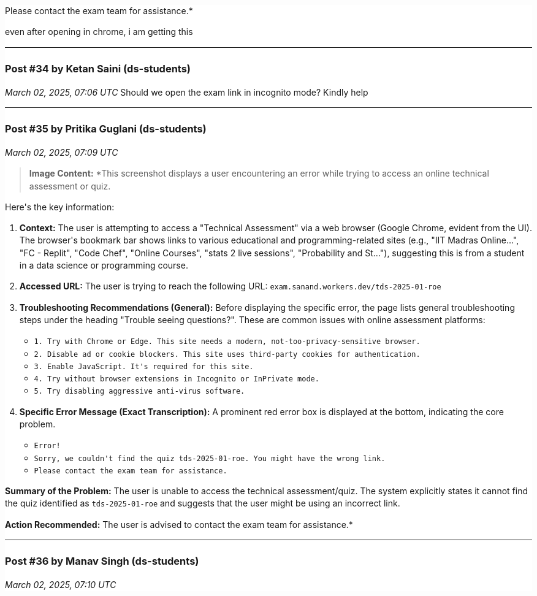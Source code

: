 Please contact the exam team for assistance.*



  
even after opening in chrome, i am getting this

---

### Post #34 by **Ketan Saini** (ds-students)
*March 02, 2025, 07:06 UTC*
Should we open the exam link in incognito mode? Kindly help

---

### Post #35 by **Pritika Guglani** (ds-students)
*March 02, 2025, 07:09 UTC*


> **Image Content:** *This screenshot displays a user encountering an error while trying to access an online technical assessment or quiz.

Here's the key information:

1.  **Context:** The user is attempting to access a "Technical Assessment" via a web browser (Google Chrome, evident from the UI). The browser's bookmark bar shows links to various educational and programming-related sites (e.g., "IIT Madras Online...", "FC - Replit", "Code Chef", "Online Courses", "stats 2 live sessions", "Probability and St..."), suggesting this is from a student in a data science or programming course.

2.  **Accessed URL:** The user is trying to reach the following URL:
    `exam.sanand.workers.dev/tds-2025-01-roe`

3.  **Troubleshooting Recommendations (General):** Before displaying the specific error, the page lists general troubleshooting steps under the heading "Trouble seeing questions?". These are common issues with online assessment platforms:
    *   `1. Try with Chrome or Edge. This site needs a modern, not-too-privacy-sensitive browser.`
    *   `2. Disable ad or cookie blockers. This site uses third-party cookies for authentication.`
    *   `3. Enable JavaScript. It's required for this site.`
    *   `4. Try without browser extensions in Incognito or InPrivate mode.`
    *   `5. Try disabling aggressive anti-virus software.`

4.  **Specific Error Message (Exact Transcription):** A prominent red error box is displayed at the bottom, indicating the core problem.
    *   `Error!`
    *   `Sorry, we couldn't find the quiz tds-2025-01-roe. You might have the wrong link.`
    *   `Please contact the exam team for assistance.`

**Summary of the Problem:** The user is unable to access the technical assessment/quiz. The system explicitly states it cannot find the quiz identified as `tds-2025-01-roe` and suggests that the user might be using an incorrect link.

**Action Recommended:** The user is advised to contact the exam team for assistance.*



---

### Post #36 by **Manav Singh** (ds-students)
*March 02, 2025, 07:10 UTC*
